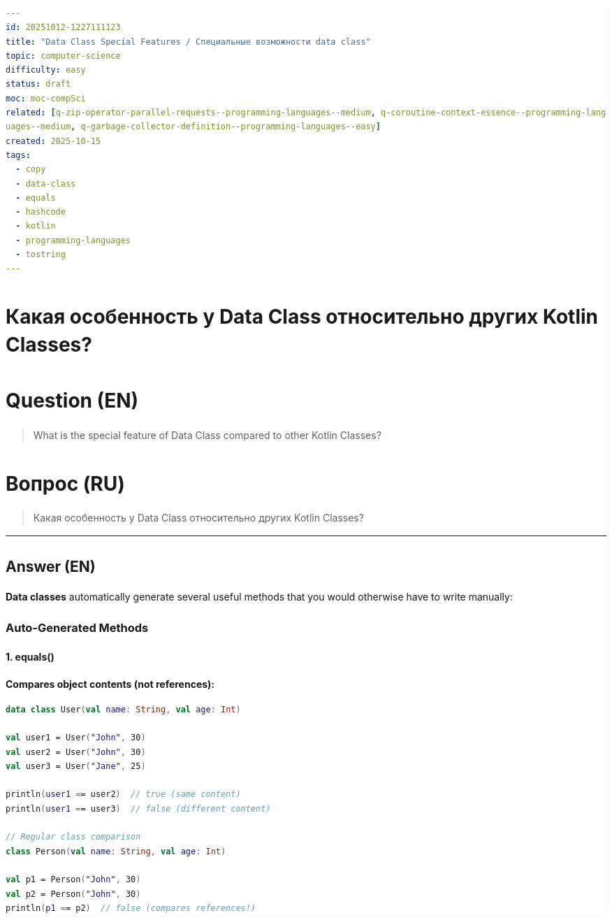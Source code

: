```yaml
---
id: 20251012-1227111123
title: "Data Class Special Features / Специальные возможности data class"
topic: computer-science
difficulty: easy
status: draft
moc: moc-compSci
related: [q-zip-operator-parallel-requests--programming-languages--medium, q-coroutine-context-essence--programming-languages--medium, q-garbage-collector-definition--programming-languages--easy]
created: 2025-10-15
tags:
  - copy
  - data-class
  - equals
  - hashcode
  - kotlin
  - programming-languages
  - tostring
---
```

# Какая особенность у Data Class относительно других Kotlin Classes?

# Question (EN)
> What is the special feature of Data Class compared to other Kotlin Classes?

# Вопрос (RU)
> Какая особенность у Data Class относительно других Kotlin Classes?

---

## Answer (EN)

**Data classes** automatically generate several useful methods that you would otherwise have to write manually:

### Auto-Generated Methods

#### 1. equals()
**Compares object contents (not references):**

```kotlin
data class User(val name: String, val age: Int)

val user1 = User("John", 30)
val user2 = User("John", 30)
val user3 = User("Jane", 25)

println(user1 == user2)  // true (same content)
println(user1 == user3)  // false (different content)

// Regular class comparison
class Person(val name: String, val age: Int)

val p1 = Person("John", 30)
val p2 = Person("John", 30)
println(p1 == p2)  // false (compares references!)
```
